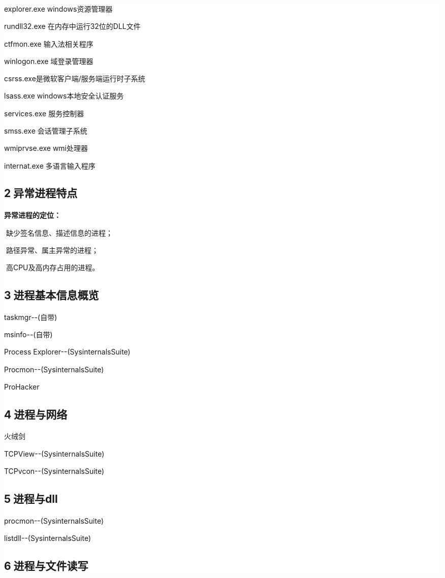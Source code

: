 explorer.exe windows资源管理器

rundll32.exe 在内存中运行32位的DLL文件

ctfmon.exe 输入法相关程序

winlogon.exe 域登录管理器

csrss.exe是微软客户端/服务端运行时子系统

lsass.exe windows本地安全认证服务

services.exe 服务控制器

smss.exe 会话管理子系统

wmiprvse.exe wmi处理器

internat.exe 多语言输入程序

## 2 异常进程特点

**异常进程的定位：**

​    缺少签名信息、描述信息的进程；

​    路径异常、属主异常的进程；

​    高CPU及高内存占用的进程。



 ## 3 进程基本信息概览

taskmgr--(自带)

msinfo--(自带)

Process Explorer--(SysinternalsSuite)

Procmon--(SysinternalsSuite)

ProHacker

## 4 进程与网络

火绒剑

TCPView--(SysinternalsSuite)

TCPvcon--(SysinternalsSuite)

## 5 进程与dll

procmon--(SysinternalsSuite)

listdll--(SysinternalsSuite)

## 6 进程与文件读写
